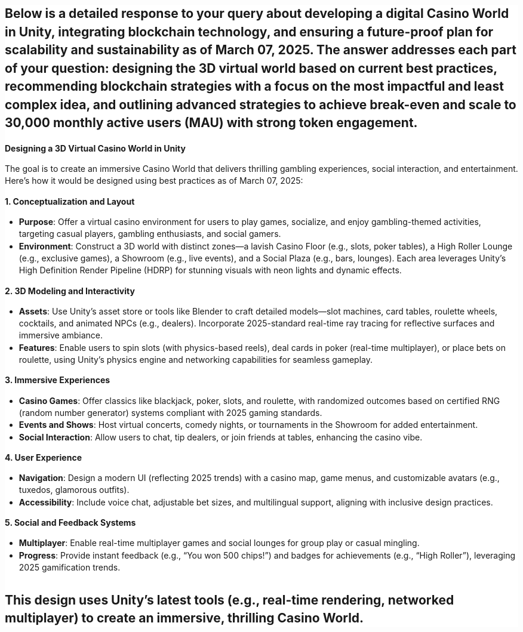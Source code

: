 Below is a detailed response to your query about developing a digital Casino World in Unity, integrating blockchain technology, and ensuring a future-proof plan for scalability and sustainability as of March 07, 2025\. The answer addresses each part of your question: designing the 3D virtual world based on current best practices, recommending blockchain strategies with a focus on the most impactful and least complex idea, and outlining advanced strategies to achieve break-even and scale to 30,000 monthly active users (MAU) with strong token engagement.  
---

**Designing a 3D Virtual Casino World in Unity**

The goal is to create an immersive Casino World that delivers thrilling gambling experiences, social interaction, and entertainment. Here’s how it would be designed using best practices as of March 07, 2025:

**1\. Conceptualization and Layout**

* **Purpose**: Offer a virtual casino environment for users to play games, socialize, and enjoy gambling-themed activities, targeting casual players, gambling enthusiasts, and social gamers.  
* **Environment**: Construct a 3D world with distinct zones—a lavish Casino Floor (e.g., slots, poker tables), a High Roller Lounge (e.g., exclusive games), a Showroom (e.g., live events), and a Social Plaza (e.g., bars, lounges). Each area leverages Unity’s High Definition Render Pipeline (HDRP) for stunning visuals with neon lights and dynamic effects.

**2\. 3D Modeling and Interactivity**

* **Assets**: Use Unity’s asset store or tools like Blender to craft detailed models—slot machines, card tables, roulette wheels, cocktails, and animated NPCs (e.g., dealers). Incorporate 2025-standard real-time ray tracing for reflective surfaces and immersive ambiance.  
* **Features**: Enable users to spin slots (with physics-based reels), deal cards in poker (real-time multiplayer), or place bets on roulette, using Unity’s physics engine and networking capabilities for seamless gameplay.

**3\. Immersive Experiences**

* **Casino Games**: Offer classics like blackjack, poker, slots, and roulette, with randomized outcomes based on certified RNG (random number generator) systems compliant with 2025 gaming standards.  
* **Events and Shows**: Host virtual concerts, comedy nights, or tournaments in the Showroom for added entertainment.  
* **Social Interaction**: Allow users to chat, tip dealers, or join friends at tables, enhancing the casino vibe.

**4\. User Experience**

* **Navigation**: Design a modern UI (reflecting 2025 trends) with a casino map, game menus, and customizable avatars (e.g., tuxedos, glamorous outfits).  
* **Accessibility**: Include voice chat, adjustable bet sizes, and multilingual support, aligning with inclusive design practices.

**5\. Social and Feedback Systems**

* **Multiplayer**: Enable real-time multiplayer games and social lounges for group play or casual mingling.  
* **Progress**: Provide instant feedback (e.g., “You won 500 chips\!”) and badges for achievements (e.g., “High Roller”), leveraging 2025 gamification trends.

This design uses Unity’s latest tools (e.g., real-time rendering, networked multiplayer) to create an immersive, thrilling Casino World.  
---
